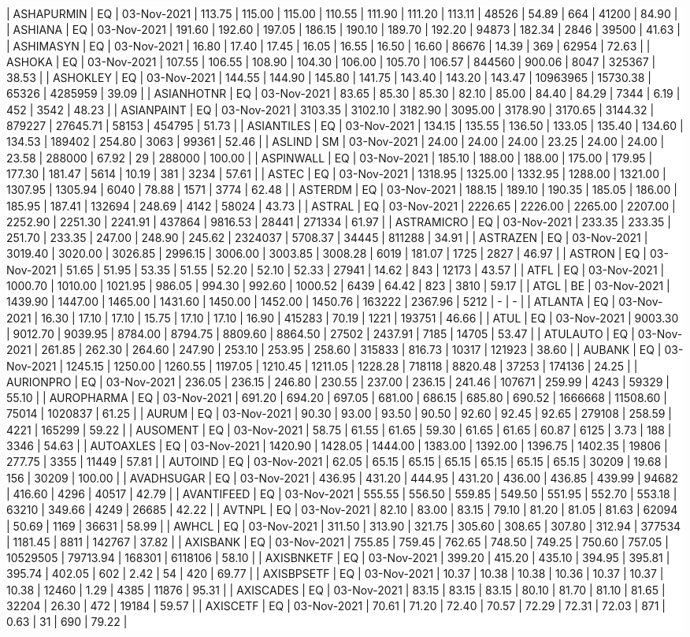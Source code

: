 | ASHAPURMIN | EQ | 03-Nov-2021 | 113.75 | 115.00 | 115.00 | 110.55 | 111.90 | 111.20 | 113.11 | 48526 | 54.89 | 664 | 41200 | 84.90 |
| ASHIANA | EQ | 03-Nov-2021 | 191.60 | 192.60 | 197.05 | 186.15 | 190.10 | 189.70 | 192.20 | 94873 | 182.34 | 2846 | 39500 | 41.63 |
| ASHIMASYN | EQ | 03-Nov-2021 | 16.80 | 17.40 | 17.45 | 16.05 | 16.55 | 16.50 | 16.60 | 86676 | 14.39 | 369 | 62954 | 72.63 |
| ASHOKA | EQ | 03-Nov-2021 | 107.55 | 106.55 | 108.90 | 104.30 | 106.00 | 105.70 | 106.57 | 844560 | 900.06 | 8047 | 325367 | 38.53 |
| ASHOKLEY | EQ | 03-Nov-2021 | 144.55 | 144.90 | 145.80 | 141.75 | 143.40 | 143.20 | 143.47 | 10963965 | 15730.38 | 65326 | 4285959 | 39.09 |
| ASIANHOTNR | EQ | 03-Nov-2021 | 83.65 | 85.30 | 85.30 | 82.10 | 85.00 | 84.40 | 84.29 | 7344 | 6.19 | 452 | 3542 | 48.23 |
| ASIANPAINT | EQ | 03-Nov-2021 | 3103.35 | 3102.10 | 3182.90 | 3095.00 | 3178.90 | 3170.65 | 3144.32 | 879227 | 27645.71 | 58153 | 454795 | 51.73 |
| ASIANTILES | EQ | 03-Nov-2021 | 134.15 | 135.55 | 136.50 | 133.05 | 135.40 | 134.60 | 134.53 | 189402 | 254.80 | 3063 | 99361 | 52.46 |
| ASLIND | SM | 03-Nov-2021 | 24.00 | 24.00 | 24.00 | 23.25 | 24.00 | 24.00 | 23.58 | 288000 | 67.92 | 29 | 288000 | 100.00 |
| ASPINWALL | EQ | 03-Nov-2021 | 185.10 | 188.00 | 188.00 | 175.00 | 179.95 | 177.30 | 181.47 | 5614 | 10.19 | 381 | 3234 | 57.61 |
| ASTEC | EQ | 03-Nov-2021 | 1318.95 | 1325.00 | 1332.95 | 1288.00 | 1321.00 | 1307.95 | 1305.94 | 6040 | 78.88 | 1571 | 3774 | 62.48 |
| ASTERDM | EQ | 03-Nov-2021 | 188.15 | 189.10 | 190.35 | 185.05 | 186.00 | 185.95 | 187.41 | 132694 | 248.69 | 4142 | 58024 | 43.73 |
| ASTRAL | EQ | 03-Nov-2021 | 2226.65 | 2226.00 | 2265.00 | 2207.00 | 2252.90 | 2251.30 | 2241.91 | 437864 | 9816.53 | 28441 | 271334 | 61.97 |
| ASTRAMICRO | EQ | 03-Nov-2021 | 233.35 | 233.35 | 251.70 | 233.35 | 247.00 | 248.90 | 245.62 | 2324037 | 5708.37 | 34445 | 811288 | 34.91 |
| ASTRAZEN | EQ | 03-Nov-2021 | 3019.40 | 3020.00 | 3026.85 | 2996.15 | 3006.00 | 3003.85 | 3008.28 | 6019 | 181.07 | 1725 | 2827 | 46.97 |
| ASTRON | EQ | 03-Nov-2021 | 51.65 | 51.95 | 53.35 | 51.55 | 52.20 | 52.10 | 52.33 | 27941 | 14.62 | 843 | 12173 | 43.57 |
| ATFL | EQ | 03-Nov-2021 | 1000.70 | 1010.00 | 1021.95 | 986.05 | 994.30 | 992.60 | 1000.52 | 6439 | 64.42 | 823 | 3810 | 59.17 |
| ATGL | BE | 03-Nov-2021 | 1439.90 | 1447.00 | 1465.00 | 1431.60 | 1450.00 | 1452.00 | 1450.76 | 163222 | 2367.96 | 5212 | - | - |
| ATLANTA | EQ | 03-Nov-2021 | 16.30 | 17.10 | 17.10 | 15.75 | 17.10 | 17.10 | 16.90 | 415283 | 70.19 | 1221 | 193751 | 46.66 |
| ATUL | EQ | 03-Nov-2021 | 9003.30 | 9012.70 | 9039.95 | 8784.00 | 8794.75 | 8809.60 | 8864.50 | 27502 | 2437.91 | 7185 | 14705 | 53.47 |
| ATULAUTO | EQ | 03-Nov-2021 | 261.85 | 262.30 | 264.60 | 247.90 | 253.10 | 253.95 | 258.60 | 315833 | 816.73 | 10317 | 121923 | 38.60 |
| AUBANK | EQ | 03-Nov-2021 | 1245.15 | 1250.00 | 1260.55 | 1197.05 | 1210.45 | 1211.05 | 1228.28 | 718118 | 8820.48 | 37253 | 174136 | 24.25 |
| AURIONPRO | EQ | 03-Nov-2021 | 236.05 | 236.15 | 246.80 | 230.55 | 237.00 | 236.15 | 241.46 | 107671 | 259.99 | 4243 | 59329 | 55.10 |
| AUROPHARMA | EQ | 03-Nov-2021 | 691.20 | 694.20 | 697.05 | 681.00 | 686.15 | 685.80 | 690.52 | 1666668 | 11508.60 | 75014 | 1020837 | 61.25 |
| AURUM | EQ | 03-Nov-2021 | 90.30 | 93.00 | 93.50 | 90.50 | 92.60 | 92.45 | 92.65 | 279108 | 258.59 | 4221 | 165299 | 59.22 |
| AUSOMENT | EQ | 03-Nov-2021 | 58.75 | 61.55 | 61.65 | 59.30 | 61.65 | 61.65 | 60.87 | 6125 | 3.73 | 188 | 3346 | 54.63 |
| AUTOAXLES | EQ | 03-Nov-2021 | 1420.90 | 1428.05 | 1444.00 | 1383.00 | 1392.00 | 1396.75 | 1402.35 | 19806 | 277.75 | 3355 | 11449 | 57.81 |
| AUTOIND | EQ | 03-Nov-2021 | 62.05 | 65.15 | 65.15 | 65.15 | 65.15 | 65.15 | 65.15 | 30209 | 19.68 | 156 | 30209 | 100.00 |
| AVADHSUGAR | EQ | 03-Nov-2021 | 436.95 | 431.20 | 444.95 | 431.20 | 436.00 | 436.85 | 439.99 | 94682 | 416.60 | 4296 | 40517 | 42.79 |
| AVANTIFEED | EQ | 03-Nov-2021 | 555.55 | 556.50 | 559.85 | 549.50 | 551.95 | 552.70 | 553.18 | 63210 | 349.66 | 4249 | 26685 | 42.22 |
| AVTNPL | EQ | 03-Nov-2021 | 82.10 | 83.00 | 83.15 | 79.10 | 81.20 | 81.05 | 81.63 | 62094 | 50.69 | 1169 | 36631 | 58.99 |
| AWHCL | EQ | 03-Nov-2021 | 311.50 | 313.90 | 321.75 | 305.60 | 308.65 | 307.80 | 312.94 | 377534 | 1181.45 | 8811 | 142767 | 37.82 |
| AXISBANK | EQ | 03-Nov-2021 | 755.85 | 759.45 | 762.65 | 748.50 | 749.25 | 750.60 | 757.05 | 10529505 | 79713.94 | 168301 | 6118106 | 58.10 |
| AXISBNKETF | EQ | 03-Nov-2021 | 399.20 | 415.20 | 435.10 | 394.95 | 395.81 | 395.74 | 402.05 | 602 | 2.42 | 54 | 420 | 69.77 |
| AXISBPSETF | EQ | 03-Nov-2021 | 10.37 | 10.38 | 10.38 | 10.36 | 10.37 | 10.37 | 10.38 | 12460 | 1.29 | 4385 | 11876 | 95.31 |
| AXISCADES | EQ | 03-Nov-2021 | 83.15 | 83.15 | 83.15 | 80.10 | 81.70 | 81.10 | 81.65 | 32204 | 26.30 | 472 | 19184 | 59.57 |
| AXISCETF | EQ | 03-Nov-2021 | 70.61 | 71.20 | 72.40 | 70.57 | 72.29 | 72.31 | 72.03 | 871 | 0.63 | 31 | 690 | 79.22 |